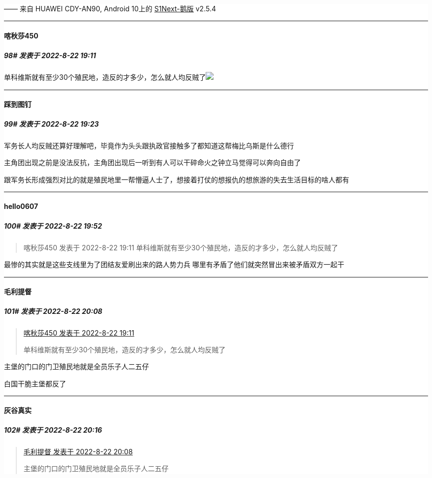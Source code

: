 —— 来自 HUAWEI CDY-AN90, Android 10上的 [S1Next-鹅版](https://github.com/ykrank/S1-Next/releases) v2.5.4

*****

####  喀秋莎450  
##### 98#       发表于 2022-8-22 19:11

单科维斯就有至少30个殖民地，造反的才多少，怎么就人均反贼了<img src="https://static.saraba1st.com/image/smiley/face2017/067.png" referrerpolicy="no-referrer">



*****

####  踩到图钉  
##### 99#       发表于 2022-8-22 19:23

军务长人均反贼还算好理解吧，毕竟作为头头跟执政官接触多了都知道这帮梅比乌斯是什么德行

主角团出现之前是没法反抗，主角团出现后一听到有人可以干碎命火之钟立马觉得可以奔向自由了

跟军务长形成强烈对比的就是殖民地里一帮懵逼人士了，想接着打仗的想报仇的想旅游的失去生活目标的啥人都有



*****

####  hello0607  
##### 100#       发表于 2022-8-22 19:52

<blockquote>喀秋莎450 发表于 2022-8-22 19:11
单科维斯就有至少30个殖民地，造反的才多少，怎么就人均反贼了</blockquote>
最惨的其实就是这些支线里为了团结友爱刷出来的路人势力兵 哪里有矛盾了他们就突然冒出来被矛盾双方一起干



*****

####  毛利提督  
##### 101#       发表于 2022-8-22 20:08

<blockquote><a href="httphttps://bbs.saraba1st.com/2b/forum.php?mod=redirect&amp;goto=findpost&amp;pid=57175411&amp;ptid=2087931" target="_blank">喀秋莎450 发表于 2022-8-22 19:11</a>

单科维斯就有至少30个殖民地，造反的才多少，怎么就人均反贼了</blockquote>
主堡的门口的门卫殖民地就是全员乐子人二五仔

白国干脆主堡都反了



*****

####  灰谷真实  
##### 102#       发表于 2022-8-22 20:16

<blockquote><a href="httphttps://bbs.saraba1st.com/2b/forum.php?mod=redirect&amp;goto=findpost&amp;pid=57176109&amp;ptid=2087931" target="_blank">毛利提督 发表于 2022-8-22 20:08</a>

主堡的门口的门卫殖民地就是全员乐子人二五仔
